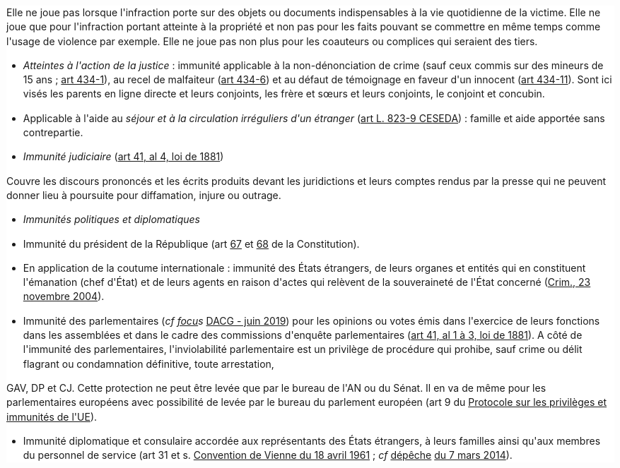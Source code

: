 Elle ne joue pas lorsque l'infraction porte sur des objets ou documents indispensables à la vie quotidienne de la victime. Elle ne joue que pour l'infraction portant atteinte à la propriété et non pas pour les faits pouvant se commettre en même temps comme l'usage de violence par exemple. Elle ne joue pas non plus pour les coauteurs ou complices qui seraient des tiers.

- *Atteintes à l'action de la justice* : immunité applicable à la non-dénonciation de crime (sauf ceux commis sur des mineurs de 15 ans ; [art 434-1](https://www.legifrance.gouv.fr/affichCodeArticle.do?cidTexte=LEGITEXT000006070719&idArticle=LEGIARTI000006418600)), au recel de malfaiteur ([art 434-6](https://www.legifrance.gouv.fr/affichCodeArticle.do?cidTexte=LEGITEXT000006070719&idArticle=LEGIARTI000006418612&dateTexte&categorieLien=cid)) et au défaut de témoignage en faveur d'un innocent ([art 434-11](https://www.legifrance.gouv.fr/affichCodeArticle.do?idArticle=LEGIARTI000006418633&cidTexte=LEGITEXT000006070719)). Sont ici visés les parents en ligne directe et leurs conjoints, les frère et sœurs et leurs conjoints, le conjoint et concubin.

- Applicable à l'aide au *séjour et à la circulation irréguliers d'un étranger* ([art L. 823-9 CESEDA](https://www.legifrance.gouv.fr/codes/article_lc/LEGIARTI000042774497)) : famille et aide apportée sans contrepartie.

 - *Immunité judiciaire* ([art 41, al 4, loi de 1881](https://www.legifrance.gouv.fr/affichTexteArticle.do%3Bjsessionid%3DBFBB0387964A761371497D6719CA22C3.tpdila12v_3?idArticle=LEGIARTI000019769519&cidTexte=JORFTEXT000000877119&categorieLien=id&dateTexte))

Couvre les discours prononcés et les écrits produits devant les juridictions et leurs comptes rendus par la presse qui ne peuvent donner lieu à poursuite pour diffamation, injure ou outrage.

- *Immunités politiques et diplomatiques*

- Immunité du président de la République (art [67](https://www.legifrance.gouv.fr/affichTexteArticle.do%3Bjsessionid%3DBFBB0387964A761371497D6719CA22C3.tpdila12v_3?idArticle=LEGIARTI000006527561&cidTexte=LEGITEXT000006071194&dateTexte=20170703) et [68](https://www.legifrance.gouv.fr/affichTexteArticle.do%3Bjsessionid%3DBFBB0387964A761371497D6719CA22C3.tpdila12v_3?idArticle=LEGIARTI000006527564&cidTexte=LEGITEXT000006071194&dateTexte=20170703&categorieLien=id&oldAction&nbResultRech) de la Constitution).

- En application de la coutume internationale : immunité des États étrangers, de leurs organes et entités qui en constituent l'émanation (chef d'État) et de leurs agents en raison d'actes qui relèvent de la souveraineté de l'État concerné ([Crim., 23 novembre 2004](https://www.legifrance.gouv.fr/affichJuriJudi.do?idTexte=JURITEXT000007069902)).

- Immunité des parlementaires (*cf* [*focu*](attachments/Dacg-Focus_Immunites-parlementaires.pdf)*s* [DACG - juin 2019](attachments/Dacg-Focus_Immunites-parlementaires.pdf)) pour les opinions ou votes émis dans l'exercice de leurs fonctions dans les assemblées et dans le cadre des commissions d'enquête parlementaires ([art 41, al 1 à 3, loi de 1881](https://www.legifrance.gouv.fr/affichTexteArticle.do%3Bjsessionid%3DBFBB0387964A761371497D6719CA22C3.tpdila12v_3?idArticle=LEGIARTI000019769519&cidTexte=JORFTEXT000000877119&categorieLien=id&dateTexte)). A côté de l'immunité des parlementaires, l'inviolabilité parlementaire est un privilège de procédure qui prohibe, sauf crime ou délit flagrant ou condamnation définitive, toute arrestation,

GAV, DP et CJ. Cette protection ne peut être levée que par le bureau de l'AN ou du Sénat. Il en va de même pour les parlementaires européens avec possibilité de levée par le bureau du parlement européen (art 9 du [Protocole sur les privilèges et immunités de l'UE](http://eur-lex.europa.eu/legal-content/FR/ALL/?uri=CELEX%3A12012E/PRO/07)).

- Immunité diplomatique et consulaire accordée aux représentants des États étrangers, à leurs familles ainsi qu'aux membres du personnel de service (art 31 et s. [Convention de Vienne du 18 avril 1961](https://www.admin.ch/opc/fr/classified-compilation/19610070/index.html) ; *cf* [dépêche](attachments/Si5021-ac-d14030718200.pdf) [du 7 mars 2014](attachments/Si5021-ac-d14030718200.pdf)).
